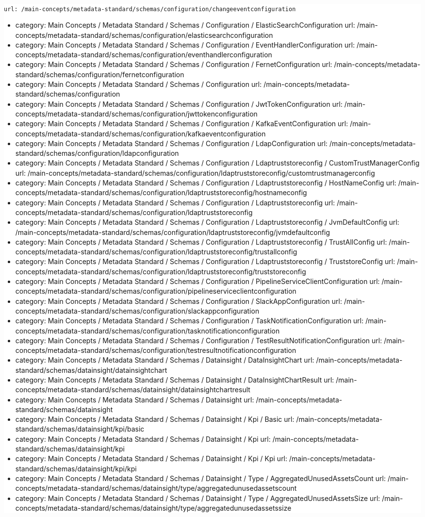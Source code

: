     url: /main-concepts/metadata-standard/schemas/configuration/changeeventconfiguration
  - category: Main Concepts / Metadata Standard / Schemas / Configuration / ElasticSearchConfiguration
    url: /main-concepts/metadata-standard/schemas/configuration/elasticsearchconfiguration
  - category: Main Concepts / Metadata Standard / Schemas / Configuration / EventHandlerConfiguration
    url: /main-concepts/metadata-standard/schemas/configuration/eventhandlerconfiguration
  - category: Main Concepts / Metadata Standard / Schemas / Configuration / FernetConfiguration
    url: /main-concepts/metadata-standard/schemas/configuration/fernetconfiguration
  - category: Main Concepts / Metadata Standard / Schemas / Configuration
    url: /main-concepts/metadata-standard/schemas/configuration
  - category: Main Concepts / Metadata Standard / Schemas / Configuration / JwtTokenConfiguration
    url: /main-concepts/metadata-standard/schemas/configuration/jwttokenconfiguration
  - category: Main Concepts / Metadata Standard / Schemas / Configuration / KafkaEventConfiguration
    url: /main-concepts/metadata-standard/schemas/configuration/kafkaeventconfiguration
  - category: Main Concepts / Metadata Standard / Schemas / Configuration / LdapConfiguration
    url: /main-concepts/metadata-standard/schemas/configuration/ldapconfiguration
  - category: Main Concepts / Metadata Standard / Schemas / Configuration / Ldaptruststoreconfig / CustomTrustManagerConfig
    url: /main-concepts/metadata-standard/schemas/configuration/ldaptruststoreconfig/customtrustmanagerconfig
  - category: Main Concepts / Metadata Standard / Schemas / Configuration / Ldaptruststoreconfig / HostNameConfig
    url: /main-concepts/metadata-standard/schemas/configuration/ldaptruststoreconfig/hostnameconfig
  - category: Main Concepts / Metadata Standard / Schemas / Configuration / Ldaptruststoreconfig
    url: /main-concepts/metadata-standard/schemas/configuration/ldaptruststoreconfig
  - category: Main Concepts / Metadata Standard / Schemas / Configuration / Ldaptruststoreconfig / JvmDefaultConfig
    url: /main-concepts/metadata-standard/schemas/configuration/ldaptruststoreconfig/jvmdefaultconfig
  - category: Main Concepts / Metadata Standard / Schemas / Configuration / Ldaptruststoreconfig / TrustAllConfig
    url: /main-concepts/metadata-standard/schemas/configuration/ldaptruststoreconfig/trustallconfig
  - category: Main Concepts / Metadata Standard / Schemas / Configuration / Ldaptruststoreconfig / TruststoreConfig
    url: /main-concepts/metadata-standard/schemas/configuration/ldaptruststoreconfig/truststoreconfig
  - category: Main Concepts / Metadata Standard / Schemas / Configuration / PipelineServiceClientConfiguration
    url: /main-concepts/metadata-standard/schemas/configuration/pipelineserviceclientconfiguration
  - category: Main Concepts / Metadata Standard / Schemas / Configuration / SlackAppConfiguration
    url: /main-concepts/metadata-standard/schemas/configuration/slackappconfiguration
  - category: Main Concepts / Metadata Standard / Schemas / Configuration / TaskNotificationConfiguration
    url: /main-concepts/metadata-standard/schemas/configuration/tasknotificationconfiguration
  - category: Main Concepts / Metadata Standard / Schemas / Configuration / TestResultNotificationConfiguration
    url: /main-concepts/metadata-standard/schemas/configuration/testresultnotificationconfiguration
  - category: Main Concepts / Metadata Standard / Schemas / Datainsight / DataInsightChart
    url: /main-concepts/metadata-standard/schemas/datainsight/datainsightchart
  - category: Main Concepts / Metadata Standard / Schemas / Datainsight / DataInsightChartResult
    url: /main-concepts/metadata-standard/schemas/datainsight/datainsightchartresult
  - category: Main Concepts / Metadata Standard / Schemas / Datainsight
    url: /main-concepts/metadata-standard/schemas/datainsight
  - category: Main Concepts / Metadata Standard / Schemas / Datainsight / Kpi / Basic
    url: /main-concepts/metadata-standard/schemas/datainsight/kpi/basic
  - category: Main Concepts / Metadata Standard / Schemas / Datainsight / Kpi
    url: /main-concepts/metadata-standard/schemas/datainsight/kpi
  - category: Main Concepts / Metadata Standard / Schemas / Datainsight / Kpi / Kpi
    url: /main-concepts/metadata-standard/schemas/datainsight/kpi/kpi
  - category: Main Concepts / Metadata Standard / Schemas / Datainsight / Type / AggregatedUnusedAssetsCount
    url: /main-concepts/metadata-standard/schemas/datainsight/type/aggregatedunusedassetscount
  - category: Main Concepts / Metadata Standard / Schemas / Datainsight / Type / AggregatedUnusedAssetsSize
    url: /main-concepts/metadata-standard/schemas/datainsight/type/aggregatedunusedassetssize